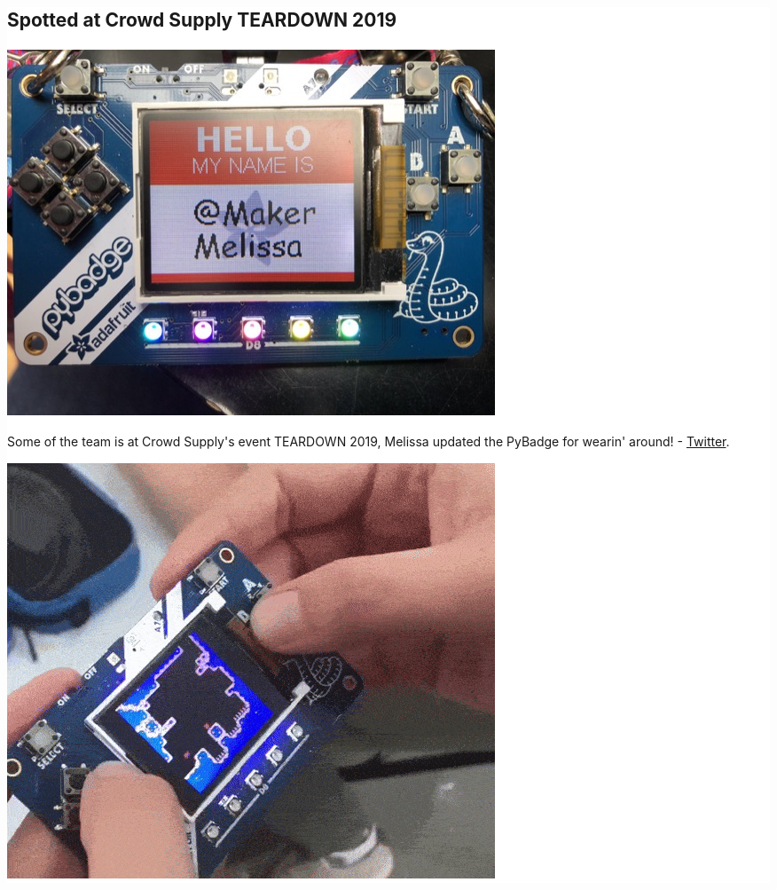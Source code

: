 ## Spotted at Crowd Supply TEARDOWN 2019

[![TEARDOWN](../assets/06252019/62519meltd.jpg)](https://twitter.com/makermelissa/status/1142539144213569536)

Some of the team is at Crowd Supply's event TEARDOWN 2019, Melissa updated the PyBadge for wearin' around! - [Twitter](https://twitter.com/makermelissa/status/1142539144213569536).

[![Celeste](../assets/06252019/62519celeste.gif)](https://twitter.com/danielrolnik/status/1142609848049078272)

